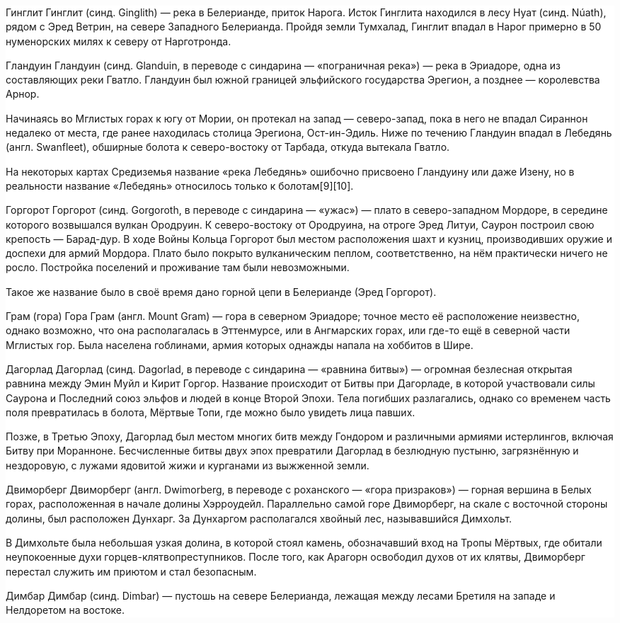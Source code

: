 Гинглит
Гинглит (синд. Ginglith) — река в Белерианде, приток Нарога. Исток Гинглита находился в лесу Нуат (синд. Núath), рядом с Эред Ветрин, на севере Западного Белерианда. Пройдя земли Тумхалад, Гинглит впадал в Нарог примерно в 50 нуменорских милях к северу от Нарготронда.

Гландуин
Гландуин (синд. Glanduin, в переводе с синдарина — «пограничная река») — река в Эриадоре, одна из составляющих реки Гватло. Гландуин был южной границей эльфийского государства Эрегион, а позднее — королевства Арнор.

Начинаясь во Мглистых горах к югу от Мории, он протекал на запад — северо-запад, пока в него не впадал Сираннон недалеко от места, где ранее находилась столица Эрегиона, Ост-ин-Эдиль. Ниже по течению Гландуин впадал в Лебедянь (англ. Swanfleet), обширные болота к северо-востоку от Тарбада, откуда вытекала Гватло.

На некоторых картах Средиземья название «река Лебедянь» ошибочно присвоено Гландуину или даже Изену, но в реальности название «Лебедянь» относилось только к болотам[9][10].

Горгорот
Горгорот (синд. Gorgoroth, в переводе с синдарина — «ужас») — плато в северо-западном Мордоре, в середине которого возвышался вулкан Ородруин. К северо-востоку от Ородруина, на отроге Эред Литуи, Саурон построил свою крепость — Барад-дур. В ходе Войны Кольца Горгорот был местом расположения шахт и кузниц, производивших оружие и доспехи для армий Мордора. Плато было покрыто вулканическим пеплом, соответственно, на нём практически ничего не росло. Постройка поселений и проживание там были невозможными.

Такое же название было в своё время дано горной цепи в Белерианде (Эред Горгорот).

Грам (гора)
Гора Грам (англ. Mount Gram) — гора в северном Эриадоре; точное место её расположение неизвестно, однако возможно, что она располагалась в Эттенмурсе, или в Ангмарских горах, или где-то ещё в северной части Мглистых гор. Была населена гоблинами, армия которых однажды напала на хоббитов в Шире.

Дагорлад
Дагорлад (синд. Dagorlad, в переводе с синдарина — «равнина битвы») — огромная безлесная открытая равнина между Эмин Муйл и Кирит Горгор. Название происходит от Битвы при Дагорладе, в которой участвовали силы Саурона и Последний союз эльфов и людей в конце Второй Эпохи. Тела погибших разлагались, однако со временем часть поля превратилась в болота, Мёртвые Топи, где можно было увидеть лица павших.

Позже, в Третью Эпоху, Дагорлад был местом многих битв между Гондором и различными армиями истерлингов, включая Битву при Моранноне. Бесчисленные битвы двух эпох превратили Дагорлад в безлюдную пустыню, загрязнённую и нездоровую, с лужами ядовитой жижи и курганами из выжженной земли.

Двиморберг
Двиморберг (англ. Dwimorberg, в переводе с роханского — «гора призраков») — горная вершина в Белых горах, расположенная в начале долины Хэрроудейл. Параллельно самой горе Двиморберг, на скале с восточной стороны долины, был расположен Дунхарг. За Дунхаргом располагался хвойный лес, называвшийся Димхольт.

В Димхольте была небольшая узкая долина, в которой стоял камень, обозначавший вход на Тропы Мёртвых, где обитали неупокоенные духи горцев-клятвопреступников. После того, как Арагорн освободил духов от их клятвы, Двиморберг перестал служить им приютом и стал безопасным.

Димбар
Димбар (синд. Dimbar) — пустошь на севере Белерианда, лежащая между лесами Бретиля на западе и Нелдоретом на востоке.
